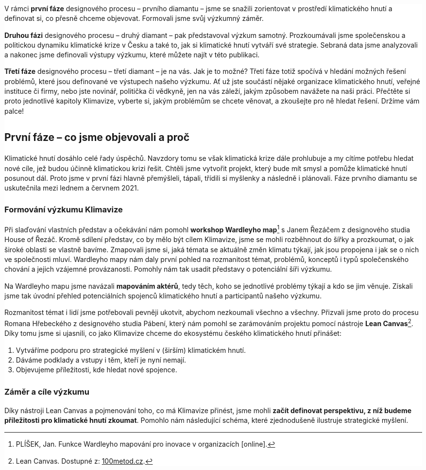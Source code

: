 </figure>

V rámci **první fáze** designového procesu – prvního diamantu – jsme se snažili zorientovat v prostředí klimatického hnutí a definovat si, co přesně chceme objevovat. Formovali jsme svůj výzkumný záměr.

**Druhou fázi** designového procesu – druhý diamant – pak představoval výzkum samotný. Prozkoumávali jsme společenskou a politickou dynamiku klimatické krize v Česku a také to, jak si klimatické hnutí vytváří své strategie. Sebraná data jsme analyzovali a nakonec jsme definovali výstupy výzkumu, které můžete najít v této publikaci.

**Třetí fáze** designového procesu – třetí diamant – je na vás. Jak je to možné? Třetí fáze totiž spočívá v hledání možných řešení problémů, které jsou definované ve výstupech našeho výzkumu. Ať už jste součástí nějaké organizace klimatického hnutí, veřejné instituce či firmy, nebo jste novinář, politička či vědkyně, jen na vás záleží, jakým způsobem navážete na naši práci. Přečtěte si proto jednotlivé kapitoly Klimavize, vyberte si, jakým problémům se chcete věnovat, a zkoušejte pro ně hledat řešení. Držíme vám palce!

## První fáze – co jsme objevovali a proč

Klimatické hnutí dosáhlo celé řady úspěchů. Navzdory tomu se však klimatická krize dále prohlubuje a my cítíme potřebu hledat nové cíle, jež budou účinně klimatickou krizi řešit. Chtěli jsme vytvořit projekt, který bude mít smysl a pomůže klimatické hnutí posunout dál. Proto jsme v první fázi hlavně přemýšleli, tápali, třídili si myšlenky a následně i plánovali. Fáze prvního diamantu se uskutečnila mezi lednem a červnem 2021.

### Formování výzkumu Klimavize

Při slaďování vlastních představ a očekávání nám pomohl **workshop Wardleyho map**[^131] s Janem Řezáčem z designového studia House of Řezáč. Kromě sdílení představ, co by mělo být cílem Klimavize, jsme se mohli rozběhnout do šířky a prozkoumat, o jak široké oblasti se vlastně bavíme. Zmapovali jsme si, jaká témata se aktuálně změn klimatu týkají, jak jsou propojena i jak se o nich ve společnosti mluví. Wardleyho mapy nám daly první pohled na rozmanitost témat, problémů, konceptů i typů společenského chování a jejich vzájemné provázanosti. Pomohly nám tak usadit představy o potenciální šíři výzkumu.

Na Wardleyho mapu jsme navázali **mapováním aktérů**, tedy těch, koho se jednotlivé problémy týkají a kdo se jim věnuje. Získali jsme tak úvodní přehled potenciálních spojenců klimatického hnutí a participantů našeho výzkumu.

Rozmanitost témat i lidí jsme potřebovali pevněji ukotvit, abychom nezkoumali všechno a všechny. Přizvali jsme proto do procesu Romana Hřebeckého z designového studia Pábení, který nám pomohl se zarámováním projektu pomocí nástroje **Lean Canvas**[^130]. Díky tomu jsme si ujasnili, co jako Klimavize chceme do ekosystému českého klimatického hnutí přinášet:

1. Vytváříme podporu pro strategické myšlení v (širším) klimatickém hnutí.
1. Dáváme podklady a vstupy i těm, kteří je nyní nemají.
1. Objevujeme příležitosti, kde hledat nové spojence.

### Záměr a cíle výzkumu

Díky nástroji Lean Canvas a pojmenování toho, co má Klimavize přinést, jsme mohli **začít definovat perspektivu, z níž budeme příležitosti pro klimatické hnutí zkoumat**. Pomohlo nám následující schéma, které zjednodušeně ilustruje strategické myšlení.


[^132]: STICKDORN, Marc, Markus Edgar HORMESS, Adam LAWRENCE a Jakob SCHNEIDER. *This Is Service Design Doing: Applying Service Design Thinking in the Real World*.
[^131]: PLÍŠEK, Jan. Funkce Wardleyho mapování pro inovace v organizacích [online].
[^130]: Lean Canvas. Dostupné z: [100metod.cz](https://100metod.cz/post/156794359804/74-lean-canvas).
[^129]: O tom, koho vnímáme jako součást klimatického hnutí v širším slova smyslu, píšeme více v kapitole *Klimatické hnutí a jeho strategi*e.
[^128]: Focus groups. Dostupné z: [cs.wikipedia.org](https://cs.wikipedia.org/wiki/Focus_groups).
[^127]: Viz její kniha: MEADOWS, Donella H. <br />*Thinking in Systems: A Primer*.
[^126]: MEADOWS, Donella. Leverage Points: <br />Places to Intervene in a System.
[^125]: Viz například: Iceberg Model. Dostupné z: [www.systemsinnovation.io](https://www.systemsinnovation.io/post/iceberg-model).
[^124]: K problematice práce s komplexními systémy viz také: MEADOWS, Donella. Dancing With Systems.